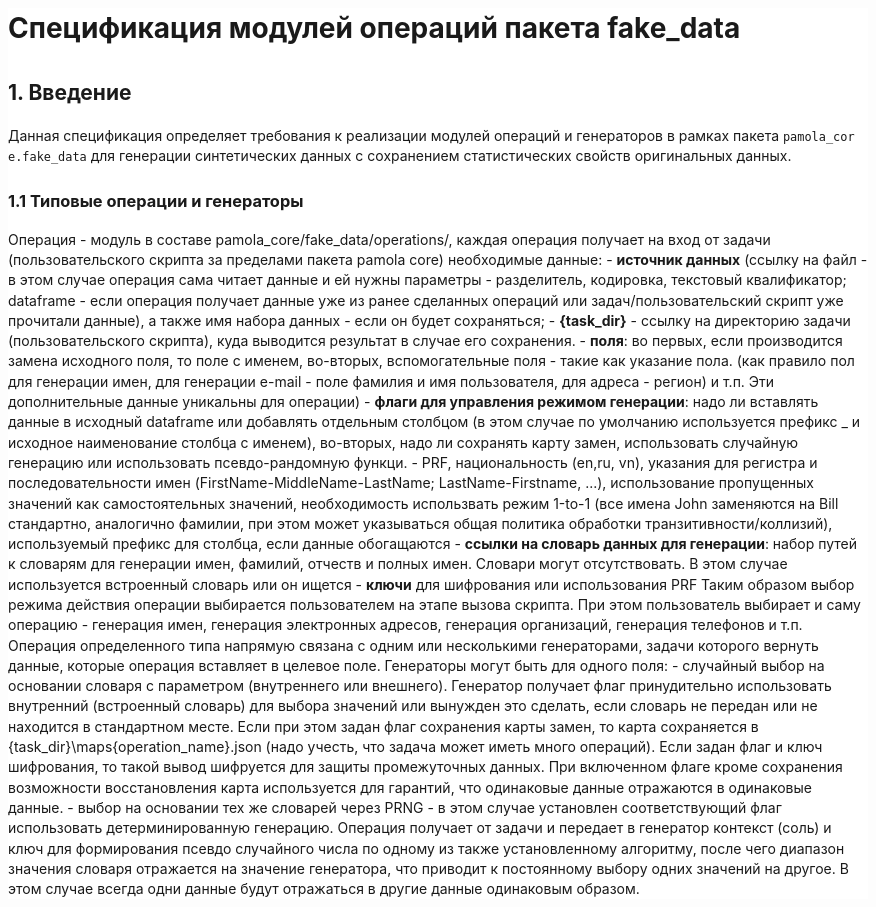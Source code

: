 # Спецификация модулей операций пакета fake_data

## 1. Введение

Данная спецификация определяет требования к реализации модулей операций и генераторов в рамках пакета `pamola_core.fake_data` для генерации синтетических данных с сохранением статистических свойств оригинальных данных.
### 1.1 Типовые операции и генераторы
Операция - модуль в составе pamola_core/fake_data/operations/, каждая операция  получает на вход  от задачи (пользовательского скрипта за пределами пакета pamola core) необходимые данные:
	- **источник данных** (ссылку на файл - в этом случае операция сама читает данные и ей нужны параметры - разделитель, кодировка, текстовый квалификатор; dataframe - если операция получает данные уже из  ранее сделанных операций или задач/пользовательский скрипт уже прочитали данные), а также имя набора данных -  если он будет сохраняться;
	- **{task_dir}** - ссылку на директорию задачи (пользовательского скрипта), куда выводится результат в случае его сохранения.
	- **поля**: во первых, если производится замена исходного поля, то поле с именем, во-вторых, вспомогательные поля - такие как указание пола. (как правило пол для генерации имен, для генерации e-mail - поле фамилия и имя пользователя, для адреса - регион) и т.п. Эти дополнительные данные уникальны для операции)
	- **флаги для управления режимом генерации**: надо ли вставлять данные в исходный dataframe или добавлять отдельным столбцом (в этом случае по умолчанию используется префикс _ и исходное наименование столбца с именем), во-вторых, надо ли сохранять  карту замен, использовать случайную генерацию или использовать псевдо-рандомную функци. - PRF, национальность (en,ru, vn), указания для регистра и последовательности имен (FirstName-MiddleName-LastName; LastName-Firstname, ...), использование пропущенных значений как самостоятельных значений, необходимость использвать режим 1-to-1 (все имена John заменяются на Bill стандартно, аналогично фамилии, при этом может указываться общая политика обработки транзитивности/коллизий), используемый префикс для столбца, если данные обогащаются
	- **ссылки на словарь данных для генерации**: набор путей к словарям для генерации имен, фамилий, отчеств и полных имен. Словари могут отсутствовать. В этом случае используется встроенный словарь или он ищется 
	- **ключи** для шифрования или использования PRF 
Таким образом  выбор режима  действия операции выбирается пользователем на этапе вызова скрипта.  При этом пользователь выбирает и саму операцию - генерация имен, генерация электронных адресов, генерация организаций, генерация телефонов и т.п.
Операция определенного типа напрямую связана с  одним или несколькими генераторами, задачи которого вернуть данные, которые операция вставляет в целевое поле.
Генераторы могут быть для одного поля:
   	- случайный выбор на основании словаря с параметром (внутреннего или внешнего). Генератор получает флаг принудительно использовать внутренний (встроенный словарь) для выбора значений или вынужден это сделать, если словарь не передан или не находится в стандартном месте. Если при этом задан флаг сохранения карты замен, то карта сохраняется в {task_dir}\maps\{operation_name}.json (надо учесть, что задача может иметь много операций). Если задан флаг и ключ шифрования, то такой вывод шифруется  для защиты промежуточных данных. При включенном флаге кроме сохранения возможности восстановления карта используется для гарантий, что одинаковые данные отражаются в одинаковые данные.
	- выбор на основании тех же словарей через PRNG - в этом случае  установлен соответствующий флаг использовать детерминированную генерацию. Операция получает от задачи и передает в генератор контекст (соль) и ключ для формирования псевдо случайного числа по одному из также установленному алгоритму, после чего диапазон значения словаря отражается  на значение  генератора, что приводит к постоянному  выбору одних значений на другое. В этом случае всегда одни данные будут отражаться в другие данные одинаковым образом.
